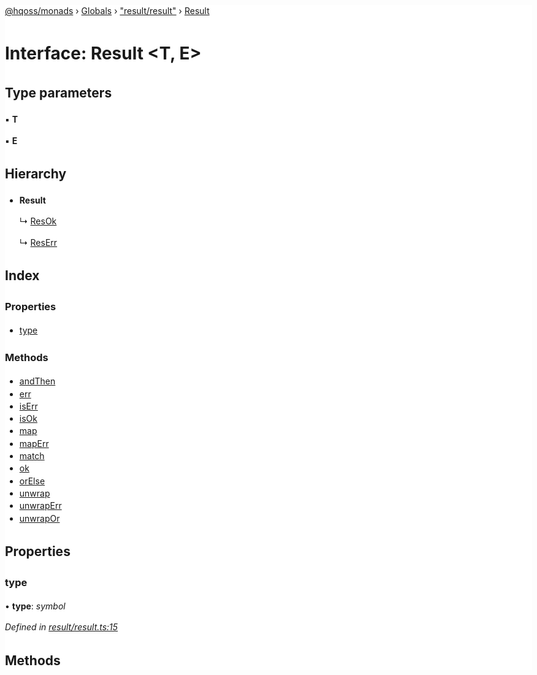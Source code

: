 [@hqoss/monads](../README.md) › [Globals](../globals.md) › ["result/result"](../modules/_result_result_.md) › [Result](_result_result_.result.md)

# Interface: Result <**T, E**>

## Type parameters

▪ **T**

▪ **E**

## Hierarchy

* **Result**

  ↳ [ResOk](_result_result_.resok.md)

  ↳ [ResErr](_result_result_.reserr.md)

## Index

### Properties

* [type](_result_result_.result.md#type)

### Methods

* [andThen](_result_result_.result.md#andthen)
* [err](_result_result_.result.md#err)
* [isErr](_result_result_.result.md#iserr)
* [isOk](_result_result_.result.md#isok)
* [map](_result_result_.result.md#map)
* [mapErr](_result_result_.result.md#maperr)
* [match](_result_result_.result.md#match)
* [ok](_result_result_.result.md#ok)
* [orElse](_result_result_.result.md#orelse)
* [unwrap](_result_result_.result.md#unwrap)
* [unwrapErr](_result_result_.result.md#unwraperr)
* [unwrapOr](_result_result_.result.md#unwrapor)

## Properties

###  type

• **type**: *symbol*

*Defined in [result/result.ts:15](https://github.com/qworks-io/monads/blob/3596735/src/result/result.ts#L15)*

## Methods

